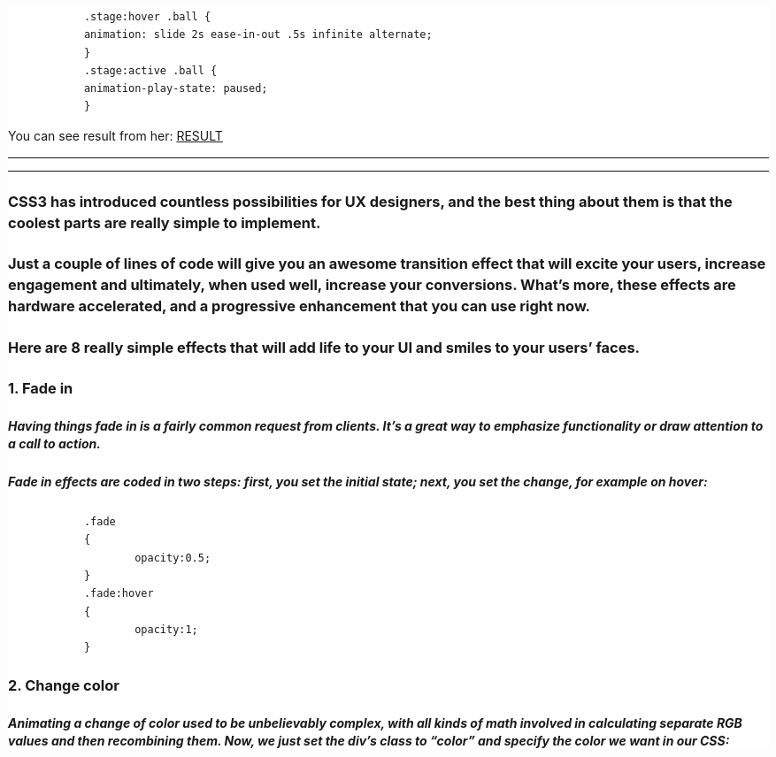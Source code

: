                 .stage:hover .ball {
                animation: slide 2s ease-in-out .5s infinite alternate;
                }
                .stage:active .ball {
                animation-play-state: paused;
                }

You can see result from her: [RESULT](https://codepen.io/shayhowe/embed/gDmka?default-tab=result&slug-hash=gDmka&theme-id=5990&user=shayhowe&name=cp_embed_15#result-box)

---
---


### CSS3 has introduced countless possibilities for UX designers, and the best thing about them is that the coolest parts are really simple to implement.

### Just a couple of lines of code will give you an awesome transition effect that will excite your users, increase engagement and ultimately, when used well, increase your conversions. What’s more, these effects are hardware accelerated, and a progressive enhancement that you can use right now.

### Here are 8 really simple effects that will add life to your UI and smiles to your users’ faces.

### 1. Fade in
##### Having things fade in is a fairly common request from clients. It’s a great way to emphasize functionality or draw attention to a call to action.

##### Fade in effects are coded in two steps: first, you set the initial state; next, you set the change, for example on hover:

                .fade
                {
                        opacity:0.5;
                }
                .fade:hover
                {
                        opacity:1;
                }

### 2. Change color
##### Animating a change of color used to be unbelievably complex, with all kinds of math involved in calculating separate RGB values and then recombining them. Now, we just set the div’s class to “color” and specify the color we want in our CSS:
